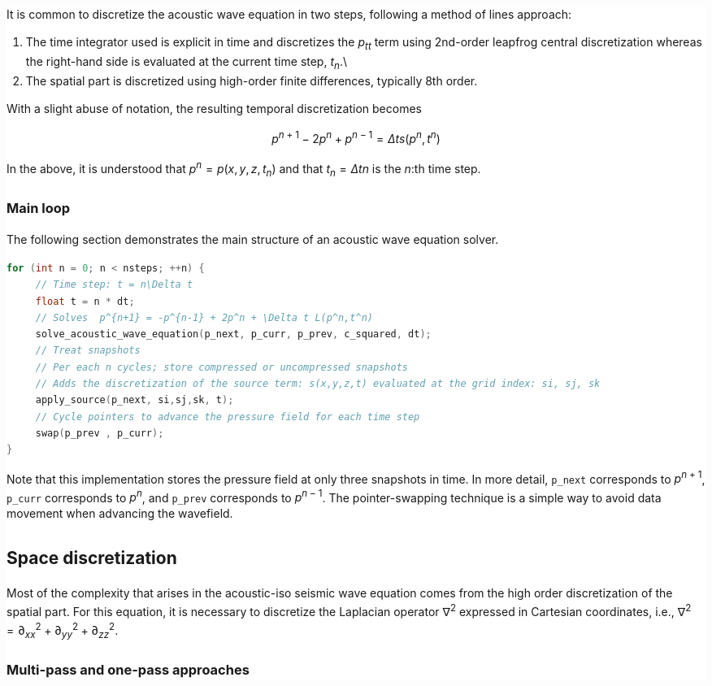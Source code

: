 It is common to discretize the acoustic wave equation in two steps,
following a method of lines approach:

1. The time integrator used is explicit in time and discretizes the
   $p_{tt}$ term using 2nd-order leapfrog central discretization whereas
   the right-hand side is evaluated at the current time step, $t_n$.\
2. The spatial part is discretized using high-order finite differences,
   typically 8th order.

With a slight abuse of notation, the resulting temporal discretization
becomes

$$ p^{n+1} - 2 p^n + p^{n-1} = \Delta t s(p^n, t^n)$$

In the above, it is understood that $p^n = p(x,y,z,t_n)$ and that
$t_n = \Delta t n$ is the $n$:th time step.

### Main loop

The following section demonstrates the main structure of an acoustic
wave equation solver.

```c
for (int n = 0; n < nsteps; ++n) {
     // Time step: t = n\Delta t 
     float t = n * dt;
     // Solves  p^{n+1} = -p^{n-1} + 2p^n + \Delta t L(p^n,t^n)
     solve_acoustic_wave_equation(p_next, p_curr, p_prev, c_squared, dt);
     // Treat snapshots
     // Per each n cycles; store compressed or uncompressed snapshots
     // Adds the discretization of the source term: s(x,y,z,t) evaluated at the grid index: si, sj, sk
     apply_source(p_next, si,sj,sk, t);
     // Cycle pointers to advance the pressure field for each time step
     swap(p_prev , p_curr);   
}
```

Note that this implementation stores the pressure field at only three
snapshots in time. In more detail, `p_next` corresponds to $p^{n+1}$,
`p_curr` corresponds to $p^n$, and `p_prev` corresponds to $p^{n-1}$.
The pointer-swapping technique is a simple way to avoid data movement
when advancing the wavefield.

## Space discretization

Most of the complexity that arises in the acoustic-iso seismic wave equation comes from the high
order discretization of the spatial part. For this
equation, it is necessary to discretize the Laplacian operator
$\nabla^2$ expressed in Cartesian coordinates, i.e., $\nabla^2 =
\partial^2_{xx} + \partial^2_{yy} + \partial^2_{zz}$.

### Multi-pass and one-pass approaches
